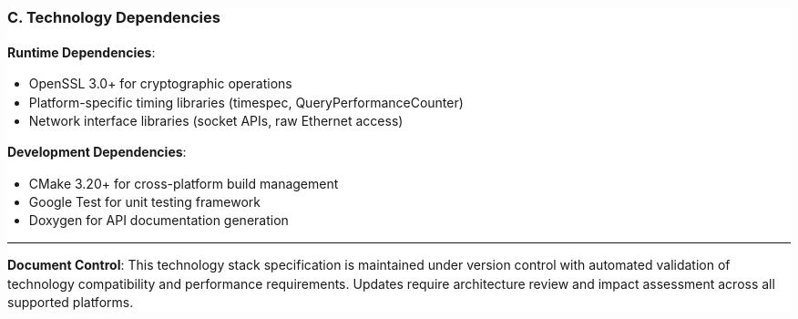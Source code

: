 ### C. Technology Dependencies

**Runtime Dependencies**:

- OpenSSL 3.0+ for cryptographic operations
- Platform-specific timing libraries (timespec, QueryPerformanceCounter)
- Network interface libraries (socket APIs, raw Ethernet access)

**Development Dependencies**:

- CMake 3.20+ for cross-platform build management
- Google Test for unit testing framework
- Doxygen for API documentation generation

---

**Document Control**: This technology stack specification is maintained under version control with automated validation of technology compatibility and performance requirements. Updates require architecture review and impact assessment across all supported platforms.